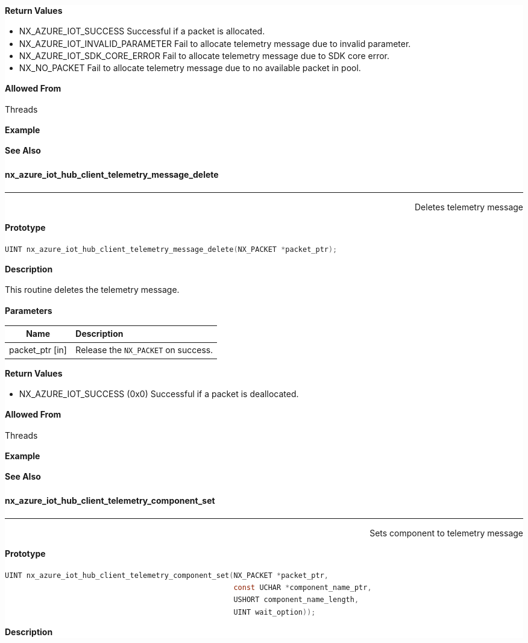 
**Return Values**
* NX_AZURE_IOT_SUCCESS Successful if a packet is allocated.
* NX_AZURE_IOT_INVALID_PARAMETER Fail to allocate telemetry message due to invalid parameter.
* NX_AZURE_IOT_SDK_CORE_ERROR Fail to allocate telemetry message due to SDK core error.
* NX_NO_PACKET Fail to allocate telemetry message due to no available packet in pool.

**Allowed From**

Threads

**Example**

**See Also**

<div style="page-break-after: always;"></div>

#### **nx_azure_iot_hub_client_telemetry_message_delete**
***
<div style="text-align: right"> Deletes telemetry message</div>

**Prototype**
```c
UINT nx_azure_iot_hub_client_telemetry_message_delete(NX_PACKET *packet_ptr);
```
**Description**

<p>This routine deletes the telemetry message.</p>

**Parameters**

| Name | Description |
| - |:-|
| packet_ptr [in]    | Release the `NX_PACKET` on success. |


**Return Values**
* NX_AZURE_IOT_SUCCESS (0x0)  Successful if a packet is deallocated.

**Allowed From**

Threads

**Example**

**See Also**

<div style="page-break-after: always;"></div>

#### **nx_azure_iot_hub_client_telemetry_component_set**
***
<div style="text-align: right"> Sets component to telemetry message</div>

**Prototype**
```c
UINT nx_azure_iot_hub_client_telemetry_component_set(NX_PACKET *packet_ptr,
                                                     const UCHAR *component_name_ptr,
                                                     USHORT component_name_length,
                                                     UINT wait_option));
```
**Description**
